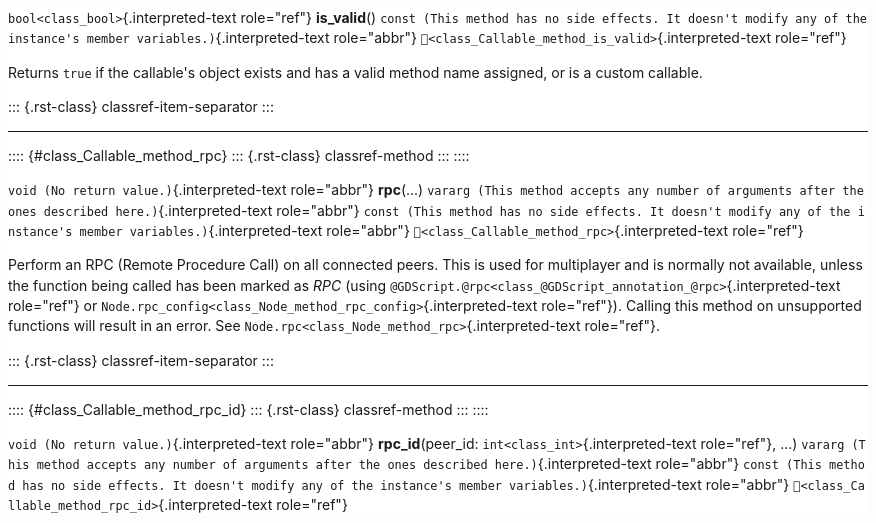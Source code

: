 `bool<class_bool>`{.interpreted-text role="ref"} **is_valid**()
`const (This method has no side effects. It doesn't modify any of the instance's member variables.)`{.interpreted-text
role="abbr"} `🔗<class_Callable_method_is_valid>`{.interpreted-text
role="ref"}

Returns `true` if the callable\'s object exists and has a valid method
name assigned, or is a custom callable.

::: {.rst-class}
classref-item-separator
:::

------------------------------------------------------------------------

:::: {#class_Callable_method_rpc}
::: {.rst-class}
classref-method
:::
::::

`void (No return value.)`{.interpreted-text role="abbr"} **rpc**(\...)
`vararg (This method accepts any number of arguments after the ones described here.)`{.interpreted-text
role="abbr"}
`const (This method has no side effects. It doesn't modify any of the instance's member variables.)`{.interpreted-text
role="abbr"} `🔗<class_Callable_method_rpc>`{.interpreted-text
role="ref"}

Perform an RPC (Remote Procedure Call) on all connected peers. This is
used for multiplayer and is normally not available, unless the function
being called has been marked as *RPC* (using
`@GDScript.@rpc<class_@GDScript_annotation_@rpc>`{.interpreted-text
role="ref"} or
`Node.rpc_config<class_Node_method_rpc_config>`{.interpreted-text
role="ref"}). Calling this method on unsupported functions will result
in an error. See `Node.rpc<class_Node_method_rpc>`{.interpreted-text
role="ref"}.

::: {.rst-class}
classref-item-separator
:::

------------------------------------------------------------------------

:::: {#class_Callable_method_rpc_id}
::: {.rst-class}
classref-method
:::
::::

`void (No return value.)`{.interpreted-text role="abbr"}
**rpc_id**(peer_id: `int<class_int>`{.interpreted-text role="ref"},
\...)
`vararg (This method accepts any number of arguments after the ones described here.)`{.interpreted-text
role="abbr"}
`const (This method has no side effects. It doesn't modify any of the instance's member variables.)`{.interpreted-text
role="abbr"} `🔗<class_Callable_method_rpc_id>`{.interpreted-text
role="ref"}
